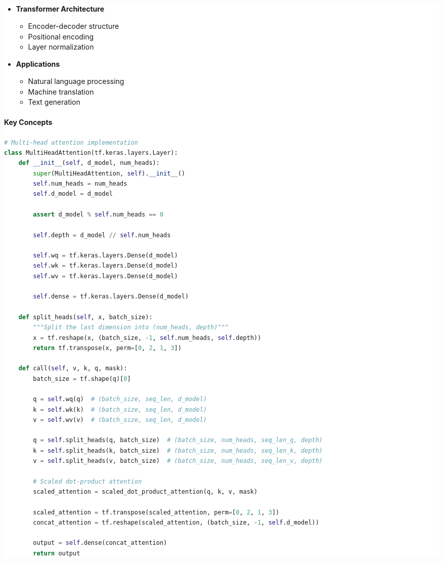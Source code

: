 - **Transformer Architecture**
  - Encoder-decoder structure
  - Positional encoding
  - Layer normalization
  
- **Applications**
  - Natural language processing
  - Machine translation
  - Text generation

#### **Key Concepts**
```python
# Multi-head attention implementation
class MultiHeadAttention(tf.keras.layers.Layer):
    def __init__(self, d_model, num_heads):
        super(MultiHeadAttention, self).__init__()
        self.num_heads = num_heads
        self.d_model = d_model
        
        assert d_model % self.num_heads == 0
        
        self.depth = d_model // self.num_heads
        
        self.wq = tf.keras.layers.Dense(d_model)
        self.wk = tf.keras.layers.Dense(d_model)
        self.wv = tf.keras.layers.Dense(d_model)
        
        self.dense = tf.keras.layers.Dense(d_model)
    
    def split_heads(self, x, batch_size):
        """Split the last dimension into (num_heads, depth)"""
        x = tf.reshape(x, (batch_size, -1, self.num_heads, self.depth))
        return tf.transpose(x, perm=[0, 2, 1, 3])
    
    def call(self, v, k, q, mask):
        batch_size = tf.shape(q)[0]
        
        q = self.wq(q)  # (batch_size, seq_len, d_model)
        k = self.wk(k)  # (batch_size, seq_len, d_model)
        v = self.wv(v)  # (batch_size, seq_len, d_model)
        
        q = self.split_heads(q, batch_size)  # (batch_size, num_heads, seq_len_q, depth)
        k = self.split_heads(k, batch_size)  # (batch_size, num_heads, seq_len_k, depth)
        v = self.split_heads(v, batch_size)  # (batch_size, num_heads, seq_len_v, depth)
        
        # Scaled dot-product attention
        scaled_attention = scaled_dot_product_attention(q, k, v, mask)
        
        scaled_attention = tf.transpose(scaled_attention, perm=[0, 2, 1, 3])
        concat_attention = tf.reshape(scaled_attention, (batch_size, -1, self.d_model))
        
        output = self.dense(concat_attention)
        return output
```
